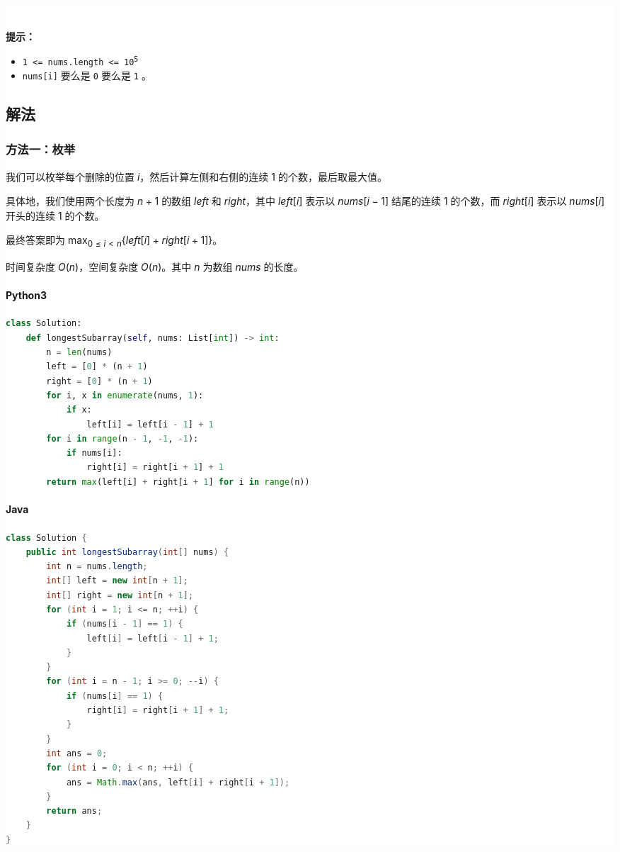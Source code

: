 <p>&nbsp;</p>

<p><strong>提示：</strong></p>

<ul>
	<li><code>1 &lt;= nums.length &lt;= 10<sup>5</sup></code></li>
	<li><code>nums[i]</code>&nbsp;要么是&nbsp;<code>0</code>&nbsp;要么是&nbsp;<code>1</code> 。</li>
</ul>



## 解法



### 方法一：枚举

我们可以枚举每个删除的位置 $i$，然后计算左侧和右侧的连续 1 的个数，最后取最大值。

具体地，我们使用两个长度为 $n+1$ 的数组 $left$ 和 $right$，其中 $left[i]$ 表示以 $nums[i-1]$ 结尾的连续 $1$ 的个数，而 $right[i]$ 表示以 $nums[i]$ 开头的连续 $1$ 的个数。

最终答案即为 $\max_{0 \leq i < n} \{left[i] + right[i+1]\}$。

时间复杂度 $O(n)$，空间复杂度 $O(n)$。其中 $n$ 为数组 $nums$ 的长度。



#### Python3

```python
class Solution:
    def longestSubarray(self, nums: List[int]) -> int:
        n = len(nums)
        left = [0] * (n + 1)
        right = [0] * (n + 1)
        for i, x in enumerate(nums, 1):
            if x:
                left[i] = left[i - 1] + 1
        for i in range(n - 1, -1, -1):
            if nums[i]:
                right[i] = right[i + 1] + 1
        return max(left[i] + right[i + 1] for i in range(n))
```

#### Java

```java
class Solution {
    public int longestSubarray(int[] nums) {
        int n = nums.length;
        int[] left = new int[n + 1];
        int[] right = new int[n + 1];
        for (int i = 1; i <= n; ++i) {
            if (nums[i - 1] == 1) {
                left[i] = left[i - 1] + 1;
            }
        }
        for (int i = n - 1; i >= 0; --i) {
            if (nums[i] == 1) {
                right[i] = right[i + 1] + 1;
            }
        }
        int ans = 0;
        for (int i = 0; i < n; ++i) {
            ans = Math.max(ans, left[i] + right[i + 1]);
        }
        return ans;
    }
}
```